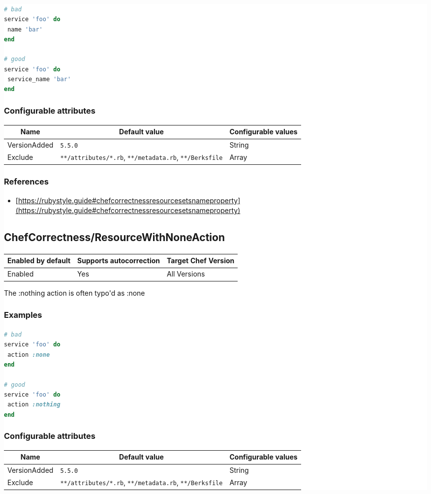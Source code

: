 ```ruby
# bad
service 'foo' do
 name 'bar'
end

# good
service 'foo' do
 service_name 'bar'
end
```

### Configurable attributes

Name | Default value | Configurable values
--- | --- | ---
VersionAdded | `5.5.0` | String
Exclude | `**/attributes/*.rb`, `**/metadata.rb`, `**/Berksfile` | Array

### References

* [https://rubystyle.guide#chefcorrectnessresourcesetsnameproperty](https://rubystyle.guide#chefcorrectnessresourcesetsnameproperty)

## ChefCorrectness/ResourceWithNoneAction

Enabled by default | Supports autocorrection | Target Chef Version
--- | --- | ---
Enabled | Yes | All Versions

The :nothing action is often typo'd as :none

### Examples

```ruby
# bad
service 'foo' do
 action :none
end

# good
service 'foo' do
 action :nothing
end
```

### Configurable attributes

Name | Default value | Configurable values
--- | --- | ---
VersionAdded | `5.5.0` | String
Exclude | `**/attributes/*.rb`, `**/metadata.rb`, `**/Berksfile` | Array
